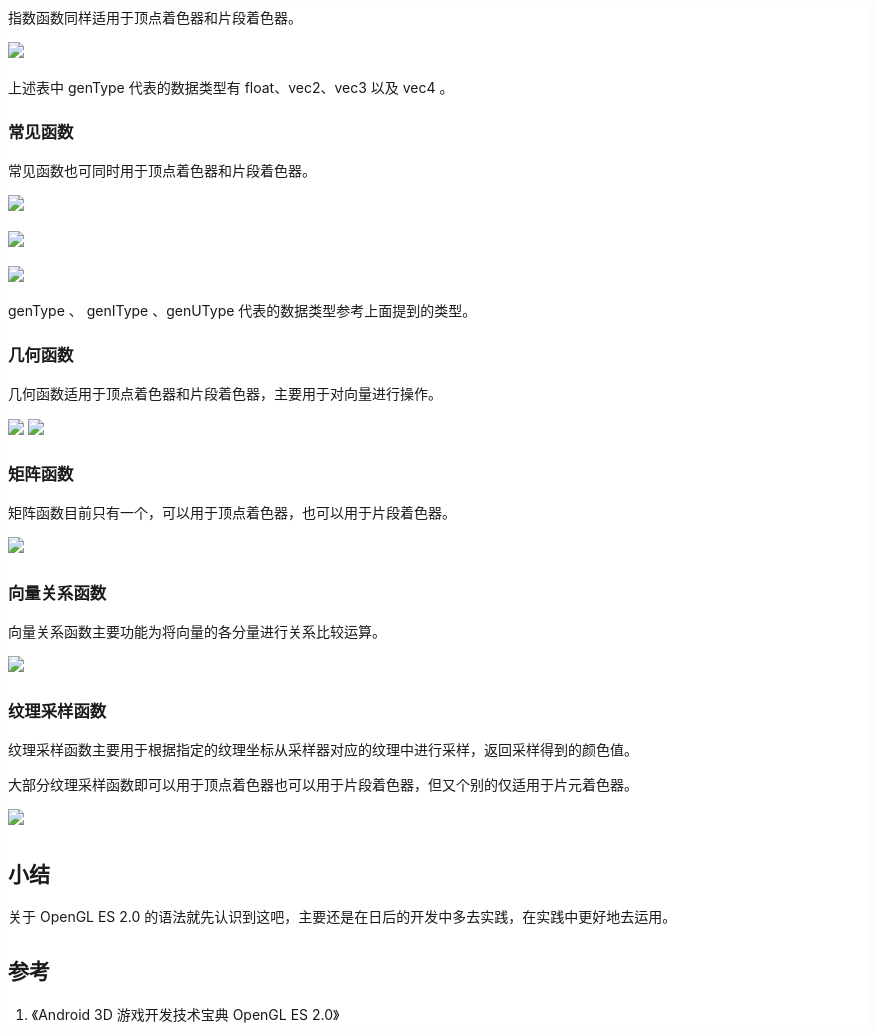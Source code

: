 指数函数同样适用于顶点着色器和片段着色器。

![](https://ws1.sinaimg.cn/large/bc32fd77gy1ftsbj79nwxj20ux0h7dol.jpg)

上述表中 genType 代表的数据类型有 float、vec2、vec3 以及 vec4 。

### 常见函数

常见函数也可同时用于顶点着色器和片段着色器。

![](https://ws1.sinaimg.cn/large/bc32fd77gy1ftsbkmljcxj20v2037myd.jpg)

![](https://ws1.sinaimg.cn/large/bc32fd77gy1ftsblexf4zj20vy0hcn7w.jpg)

![](https://ws1.sinaimg.cn/large/bc32fd77gy1ftsbm3lm8qj20vw0cown4.jpg)

genType 、 genIType 、genUType 代表的数据类型参考上面提到的类型。

### 几何函数

几何函数适用于顶点着色器和片段着色器，主要用于对向量进行操作。

![](https://ws1.sinaimg.cn/large/bc32fd77gy1ftsbniw3l7j20w00kgwp0.jpg)
![](https://ws1.sinaimg.cn/large/bc32fd77gy1ftsbnhc1e7j20vz03p0u3.jpg)


### 矩阵函数

矩阵函数目前只有一个，可以用于顶点着色器，也可以用于片段着色器。

![](https://ws1.sinaimg.cn/large/bc32fd77gy1ftsbp9m0bfj20w103775p.jpg)

### 向量关系函数

向量关系函数主要功能为将向量的各分量进行关系比较运算。

![](https://ws1.sinaimg.cn/large/bc32fd77gy1ftsbqaqunej20vu0ietht.jpg)


### 纹理采样函数

纹理采样函数主要用于根据指定的纹理坐标从采样器对应的纹理中进行采样，返回采样得到的颜色值。

大部分纹理采样函数即可以用于顶点着色器也可以用于片段着色器，但又个别的仅适用于片元着色器。

![](https://ws1.sinaimg.cn/large/bc32fd77gy1ftsbr5jq5tj20vu0f97fp.jpg)


## 小结

关于 OpenGL ES 2.0 的语法就先认识到这吧，主要还是在日后的开发中多去实践，在实践中更好地去运用。

## 参考

1. 《Android 3D 游戏开发技术宝典 OpenGL ES 2.0》

